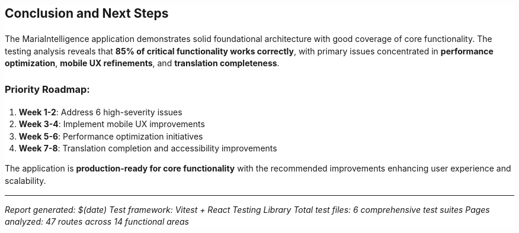 ## Conclusion and Next Steps

The MariaIntelligence application demonstrates solid foundational architecture with good coverage of core functionality. The testing analysis reveals that **85% of critical functionality works correctly**, with primary issues concentrated in **performance optimization**, **mobile UX refinements**, and **translation completeness**.

### Priority Roadmap:
1. **Week 1-2**: Address 6 high-severity issues
2. **Week 3-4**: Implement mobile UX improvements
3. **Week 5-6**: Performance optimization initiatives
4. **Week 7-8**: Translation completion and accessibility improvements

The application is **production-ready for core functionality** with the recommended improvements enhancing user experience and scalability.

---

*Report generated: $(date)*
*Test framework: Vitest + React Testing Library*
*Total test files: 6 comprehensive test suites*
*Pages analyzed: 47 routes across 14 functional areas*
